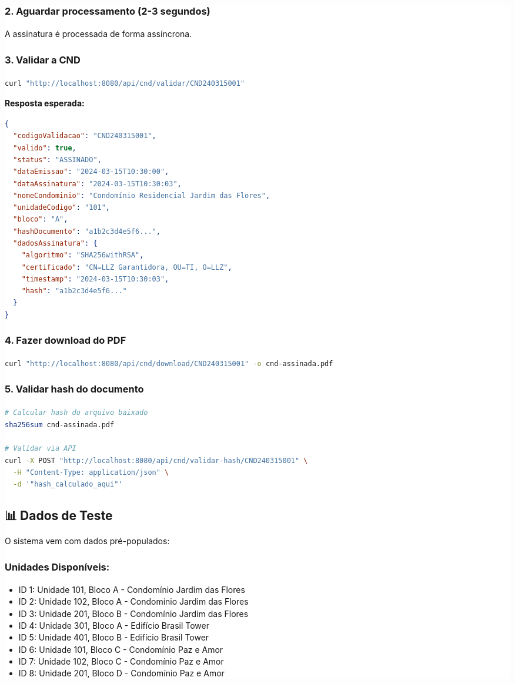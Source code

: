 ### 2. Aguardar processamento (2-3 segundos)
A assinatura é processada de forma assíncrona.

### 3. Validar a CND
```bash
curl "http://localhost:8080/api/cnd/validar/CND240315001"
```

**Resposta esperada:**
```json
{
  "codigoValidacao": "CND240315001",
  "valido": true,
  "status": "ASSINADO",
  "dataEmissao": "2024-03-15T10:30:00",
  "dataAssinatura": "2024-03-15T10:30:03",
  "nomeCondominio": "Condomínio Residencial Jardim das Flores",
  "unidadeCodigo": "101",
  "bloco": "A",
  "hashDocumento": "a1b2c3d4e5f6...",
  "dadosAssinatura": {
    "algoritmo": "SHA256withRSA",
    "certificado": "CN=LLZ Garantidora, OU=TI, O=LLZ",
    "timestamp": "2024-03-15T10:30:03",
    "hash": "a1b2c3d4e5f6..."
  }
}
```

### 4. Fazer download do PDF
```bash
curl "http://localhost:8080/api/cnd/download/CND240315001" -o cnd-assinada.pdf
```

### 5. Validar hash do documento
```bash
# Calcular hash do arquivo baixado
sha256sum cnd-assinada.pdf

# Validar via API
curl -X POST "http://localhost:8080/api/cnd/validar-hash/CND240315001" \
  -H "Content-Type: application/json" \
  -d '"hash_calculado_aqui"'
```

## 📊 Dados de Teste

O sistema vem com dados pré-populados:

### Unidades Disponíveis:
- ID 1: Unidade 101, Bloco A - Condomínio Jardim das Flores
- ID 2: Unidade 102, Bloco A - Condomínio Jardim das Flores
- ID 3: Unidade 201, Bloco B - Condomínio Jardim das Flores
- ID 4: Unidade 301, Bloco A - Edifício Brasil Tower
- ID 5: Unidade 401, Bloco B - Edifício Brasil Tower
- ID 6: Unidade 101, Bloco C - Condomínio Paz e Amor
- ID 7: Unidade 102, Bloco C - Condomínio Paz e Amor
- ID 8: Unidade 201, Bloco D - Condomínio Paz e Amor
